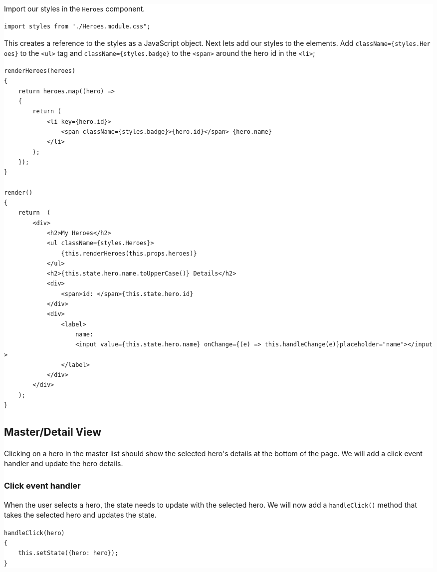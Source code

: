 Import our styles in the `Heroes` component.
```JSX
import styles from "./Heroes.module.css";
```

This creates a reference to the styles as a JavaScript object. Next lets add our styles to the elements. Add `className={styles.Heroes}` to the `<ul>` tag and `className={styles.badge}` to the `<span>` around the hero id in the `<li>`;
```JSX
renderHeroes(heroes)
{
    return heroes.map((hero) =>
    {
        return (
            <li key={hero.id}>
                <span className={styles.badge}>{hero.id}</span> {hero.name}
            </li>
        );
    });
}

render()
{
    return  (
        <div>
            <h2>My Heroes</h2>
            <ul className={styles.Heroes}>
                {this.renderHeroes(this.props.heroes)}
            </ul>
            <h2>{this.state.hero.name.toUpperCase()} Details</h2>
            <div>
                <span>id: </span>{this.state.hero.id}
            </div>
            <div>
                <label>
                    name:
                    <input value={this.state.hero.name} onChange={(e) => this.handleChange(e)}placeholder="name"></input>
                </label>
            </div>
        </div>
    );
}
```

## Master/Detail View
Clicking on a hero in the master list should show the selected hero's details at the bottom of the page. We will add a click event handler and update the hero details.

### Click event handler
When the user selects a hero, the state needs to update with the selected hero. We will now add a `handleClick()` method that takes the selected hero and updates the state.
```JSX
handleClick(hero)
{
    this.setState({hero: hero});
}
```
